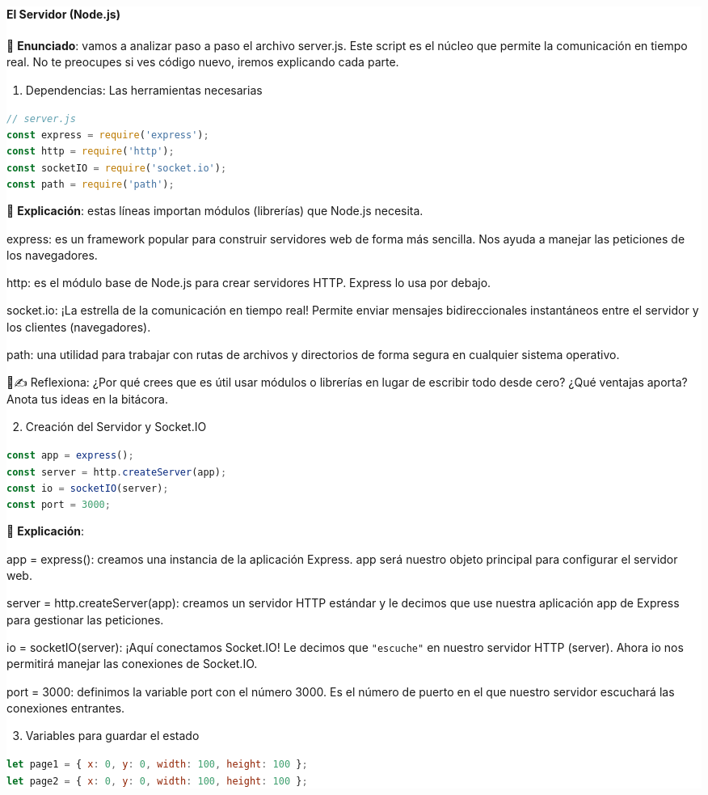#### El Servidor (Node.js)

🎯 **Enunciado**: vamos a analizar paso a paso el archivo server.js. Este script es el núcleo que 
permite la comunicación en tiempo real. No te preocupes si ves código nuevo, iremos explicando cada parte.

1. Dependencias: Las herramientas necesarias

``` js
// server.js
const express = require('express');
const http = require('http');
const socketIO = require('socket.io');
const path = require('path');
```

🧩 **Explicación**: estas líneas importan módulos (librerías) que Node.js necesita.

express: es un framework popular para construir servidores web de forma más sencilla. Nos ayuda a manejar las peticiones de los navegadores.

http: es el módulo base de Node.js para crear servidores HTTP. Express lo usa por debajo.

socket.io: ¡La estrella de la comunicación en tiempo real! Permite enviar mensajes bidireccionales instantáneos entre el servidor y los clientes (navegadores).

path: una utilidad para trabajar con rutas de archivos y directorios de forma segura en cualquier sistema operativo.

🧐✍️ Reflexiona: ¿Por qué crees que es útil usar módulos o librerías en lugar de escribir todo desde cero? ¿Qué ventajas aporta? Anota tus ideas en la bitácora.

2. Creación del Servidor y Socket.IO

``` js
const app = express();
const server = http.createServer(app); 
const io = socketIO(server); 
const port = 3000;
```

🧩 **Explicación**:

app = express(): creamos una instancia de la aplicación Express. app será nuestro objeto principal para configurar el servidor web.

server = http.createServer(app): creamos un servidor HTTP estándar y le decimos que use nuestra aplicación app de Express para gestionar las peticiones.

io = socketIO(server): ¡Aquí conectamos Socket.IO! Le decimos que ``"escuche"`` en nuestro servidor HTTP (server). Ahora io nos permitirá manejar las conexiones de Socket.IO.

port = 3000: definimos la variable port con el número 3000. Es el número de puerto en el que nuestro servidor escuchará las conexiones entrantes.

3. Variables para guardar el estado

``` js
let page1 = { x: 0, y: 0, width: 100, height: 100 };
let page2 = { x: 0, y: 0, width: 100, height: 100 };
```
